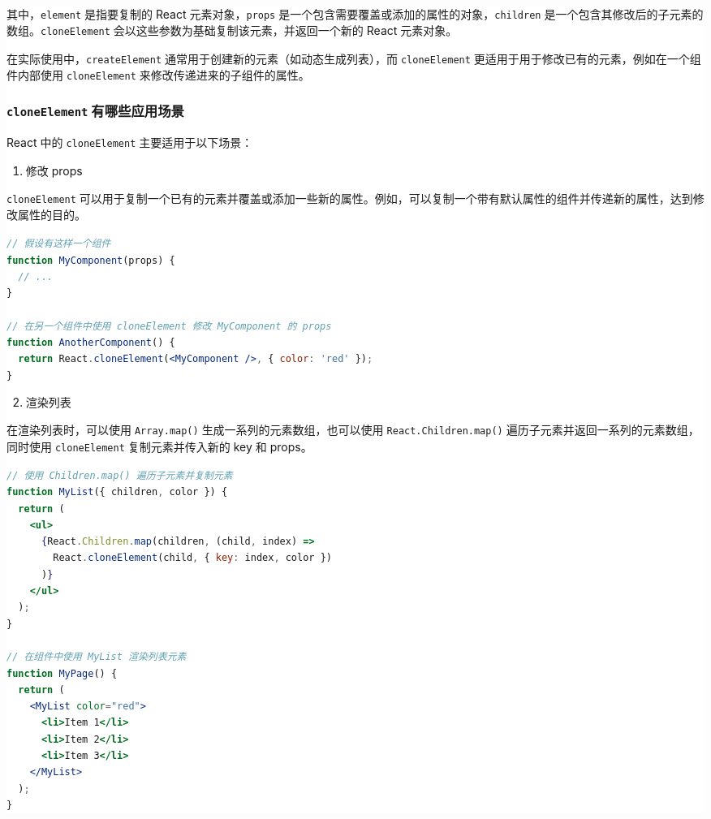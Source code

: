 其中，`element` 是指要复制的 React 元素对象，`props` 是一个包含需要覆盖或添加的属性的对象，`children` 是一个包含其修改后的子元素的数组。`cloneElement`
会以这些参数为基础复制该元素，并返回一个新的 React 元素对象。

在实际使用中，`createElement` 通常用于创建新的元素（如动态生成列表），而 `cloneElement` 更适用于用于修改已有的元素，例如在一个组件内部使用 `cloneElement` 来修改传递进来的子组件的属性。

### `cloneElement` 有哪些应用场景

React 中的 `cloneElement` 主要适用于以下场景：

1. 修改 props

`cloneElement` 可以用于复制一个已有的元素并覆盖或添加一些新的属性。例如，可以复制一个带有默认属性的组件并传递新的属性，达到修改属性的目的。

```jsx
// 假设有这样一个组件
function MyComponent(props) {
  // ...
}

// 在另一个组件中使用 cloneElement 修改 MyComponent 的 props
function AnotherComponent() {
  return React.cloneElement(<MyComponent />, { color: 'red' });
}
```

2. 渲染列表

在渲染列表时，可以使用 `Array.map()` 生成一系列的元素数组，也可以使用 `React.Children.map()` 遍历子元素并返回一系列的元素数组，同时使用 `cloneElement` 复制元素并传入新的 key 和
props。

```jsx
// 使用 Children.map() 遍历子元素并复制元素
function MyList({ children, color }) {
  return (
    <ul>
      {React.Children.map(children, (child, index) =>
        React.cloneElement(child, { key: index, color })
      )}
    </ul>
  );
}

// 在组件中使用 MyList 渲染列表元素
function MyPage() {
  return (
    <MyList color="red">
      <li>Item 1</li>
      <li>Item 2</li>
      <li>Item 3</li>
    </MyList>
  );
}
```

